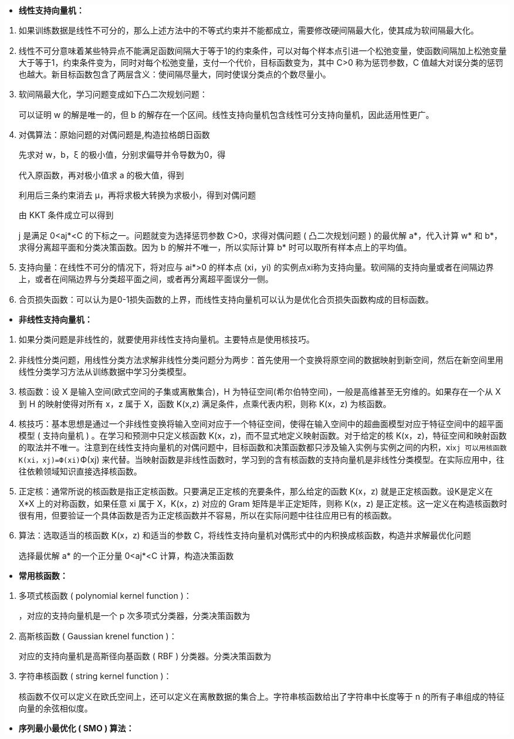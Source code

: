 - **线性支持向量机：**

1. 如果训练数据是线性不可分的，那么上述方法中的不等式约束并不能都成立，需要修改硬间隔最大化，使其成为软间隔最大化。

2. 线性不可分意味着某些特异点不能满足函数间隔大于等于1的约束条件，可以对每个样本点引进一个松弛变量，使函数间隔加上松弛变量大于等于1，约束条件变为，同时对每个松弛变量，支付一个代价，目标函数变为，其中 C>0 称为惩罚参数，C 值越大对误分类的惩罚也越大。新目标函数包含了两层含义：使间隔尽量大，同时使误分类点的个数尽量小。

3. 软间隔最大化，学习问题变成如下凸二次规划问题：

   可以证明 w 的解是唯一的，但 b 的解存在一个区间。线性支持向量机包含线性可分支持向量机，因此适用性更广。

4. 对偶算法：原始问题的对偶问题是,构造拉格朗日函数

   先求对 w，b，ξ 的极小值，分别求偏导并令导数为0，得

   代入原函数，再对极小值求 a 的极大值，得到

   利用后三条约束消去 μ，再将求极大转换为求极小，得到对偶问题

   由 KKT 条件成立可以得到

   j 是满足 0<aj*<C 的下标之一。问题就变为选择惩罚参数 C>0，求得对偶问题 ( 凸二次规划问题 ) 的最优解 a*，代入计算 w* 和 b*，求得分离超平面和分类决策函数。因为 b 的解并不唯一，所以实际计算 b* 时可以取所有样本点上的平均值。

5. 支持向量：在线性不可分的情况下，将对应与 ai*>0 的样本点 (xi，yi) 的实例点xi称为支持向量。软间隔的支持向量或者在间隔边界上，或者在间隔边界与分类超平面之间，或者再分离超平面误分一侧。

6. 合页损失函数：可以认为是0-1损失函数的上界，而线性支持向量机可以认为是优化合页损失函数构成的目标函数。

- **非线性支持向量机：**

1. 如果分类问题是非线性的，就要使用非线性支持向量机。主要特点是使用核技巧。

2. 非线性分类问题，用线性分类方法求解非线性分类问题分为两步：首先使用一个变换将原空间的数据映射到新空间，然后在新空间里用线性分类学习方法从训练数据中学习分类模型。

3. 核函数：设 X 是输入空间(欧式空间的子集或离散集合)，H 为特征空间(希尔伯特空间)，一般是高维甚至无穷维的。如果存在一个从 X 到 H 的映射使得对所有 x，z 属于 X，函数 K(x,z) 满足条件，点乘代表内积，则称 K(x，z) 为核函数。

4. 核技巧：基本思想是通过一个非线性变换将输入空间对应于一个特征空间，使得在输入空间中的超曲面模型对应于特征空间中的超平面模型 ( 支持向量机 ) 。在学习和预测中只定义核函数 K(x，z)，而不显式地定义映射函数。对于给定的核 K(x，z)，特征空间和映射函数的取法并不唯一。注意到在线性支持向量机的对偶问题中，目标函数和决策函数都只涉及输入实例与实例之间的内积，xi`xj 可以用核函数 K(xi，xj)=Ф(xi)`Ф(xj) 来代替。当映射函数是非线性函数时，学习到的含有核函数的支持向量机是非线性分类模型。在实际应用中，往往依赖领域知识直接选择核函数。

5. 正定核：通常所说的核函数是指正定核函数。只要满足正定核的充要条件，那么给定的函数 K(x，z) 就是正定核函数。设K是定义在 X*X 上的对称函数，如果任意 xi 属于 X，K(x，z) 对应的 Gram 矩阵是半正定矩阵，则称 K(x，z) 是正定核。这一定义在构造核函数时很有用，但要验证一个具体函数是否为正定核函数并不容易，所以在实际问题中往往应用已有的核函数。

6. 算法：选取适当的核函数 K(x，z) 和适当的参数 C，将线性支持向量机对偶形式中的内积换成核函数，构造并求解最优化问题

   选择最优解 a* 的一个正分量 0<aj*<C 计算，构造决策函数

- **常用核函数：**

1. 多项式核函数 ( polynomial kernel function )：

   ，对应的支持向量机是一个 p 次多项式分类器，分类决策函数为

2. 高斯核函数 ( Gaussian krenel function )：

   对应的支持向量机是高斯径向基函数 ( RBF ) 分类器。分类决策函数为

3. 字符串核函数 ( string kernel function )：

   核函数不仅可以定义在欧氏空间上，还可以定义在离散数据的集合上。字符串核函数给出了字符串中长度等于 n 的所有子串组成的特征向量的余弦相似度。

- **序列最小最优化 ( SMO ) 算法：**

